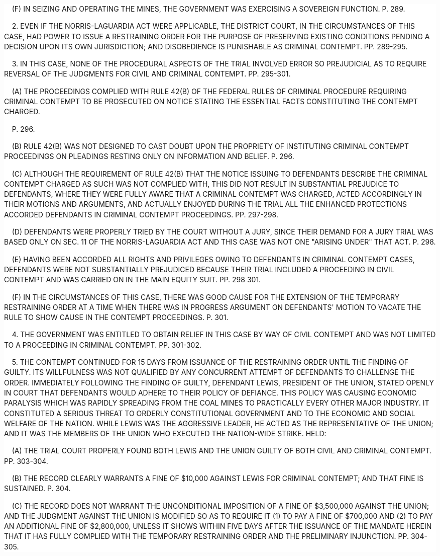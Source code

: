     (F)  IN SEIZING AND OPERATING THE MINES, THE GOVERNMENT WAS EXERCISING A SOVEREIGN FUNCTION.  P. 289.

    2.  EVEN IF THE NORRIS-LAGUARDIA ACT WERE APPLICABLE, THE DISTRICT COURT, IN THE CIRCUMSTANCES OF THIS CASE, HAD POWER TO ISSUE A RESTRAINING ORDER FOR THE PURPOSE OF PRESERVING EXISTING CONDITIONS PENDING A DECISION UPON ITS OWN JURISDICTION; AND DISOBEDIENCE IS PUNISHABLE AS CRIMINAL CONTEMPT.  PP. 289-295.

    3.  IN THIS CASE, NONE OF THE PROCEDURAL ASPECTS OF THE TRIAL INVOLVED ERROR SO PREJUDICIAL AS TO REQUIRE REVERSAL OF THE JUDGMENTS FOR CIVIL AND CRIMINAL CONTEMPT.  PP. 295-301.

    (A)  THE PROCEEDINGS COMPLIED WITH RULE 42(B) OF THE FEDERAL RULES OF CRIMINAL PROCEDURE REQUIRING CRIMINAL CONTEMPT TO BE PROSECUTED ON NOTICE STATING THE ESSENTIAL FACTS CONSTITUTING THE CONTEMPT CHARGED.

    P. 296.

    (B)  RULE 42(B) WAS NOT DESIGNED TO CAST DOUBT UPON THE PROPRIETY OF INSTITUTING CRIMINAL CONTEMPT PROCEEDINGS ON PLEADINGS RESTING ONLY ON INFORMATION AND BELIEF.  P. 296.

    (C)  ALTHOUGH THE REQUIREMENT OF RULE 42(B) THAT THE NOTICE ISSUING TO DEFENDANTS DESCRIBE THE CRIMINAL CONTEMPT CHARGED AS SUCH WAS NOT COMPLIED WITH, THIS DID NOT RESULT IN SUBSTANTIAL PREJUDICE TO DEFENDANTS, WHERE THEY WERE FULLY AWARE THAT A CRIMINAL CONTEMPT WAS CHARGED, ACTED ACCORDINGLY IN THEIR MOTIONS AND ARGUMENTS, AND ACTUALLY ENJOYED DURING THE TRIAL ALL THE ENHANCED PROTECTIONS ACCORDED DEFENDANTS IN CRIMINAL CONTEMPT PROCEEDINGS.  PP. 297-298.

    (D)  DEFENDANTS WERE PROPERLY TRIED BY THE COURT WITHOUT A JURY, SINCE THEIR DEMAND FOR A JURY TRIAL WAS BASED ONLY ON SEC. 11 OF THE NORRIS-LAGUARDIA ACT AND THIS CASE WAS NOT ONE "ARISING UNDER" THAT ACT.  P. 298.

    (E)  HAVING BEEN ACCORDED ALL RIGHTS AND PRIVILEGES OWING TO DEFENDANTS IN CRIMINAL CONTEMPT CASES, DEFENDANTS WERE NOT SUBSTANTIALLY PREJUDICED BECAUSE THEIR TRIAL INCLUDED A PROCEEDING IN CIVIL CONTEMPT AND WAS CARRIED ON IN THE MAIN EQUITY SUIT.  PP. 298 301.

    (F)  IN THE CIRCUMSTANCES OF THIS CASE, THERE WAS GOOD CAUSE FOR THE EXTENSION OF THE TEMPORARY RESTRAINING ORDER AT A TIME WHEN THERE WAS IN PROGRESS ARGUMENT ON DEFENDANTS' MOTION TO VACATE THE RULE TO SHOW CAUSE IN THE CONTEMPT PROCEEDINGS.  P. 301.

    4.  THE GOVERNMENT WAS ENTITLED TO OBTAIN RELIEF IN THIS CASE BY WAY OF CIVIL CONTEMPT AND WAS NOT LIMITED TO A PROCEEDING IN CRIMINAL CONTEMPT.  PP. 301-302.

    5.  THE CONTEMPT CONTINUED FOR 15 DAYS FROM ISSUANCE OF THE RESTRAINING ORDER UNTIL THE FINDING OF GUILTY.  ITS WILLFULNESS WAS NOT QUALIFIED BY ANY CONCURRENT ATTEMPT OF DEFENDANTS TO CHALLENGE THE ORDER.  IMMEDIATELY FOLLOWING THE FINDING OF GUILTY, DEFENDANT LEWIS, PRESIDENT OF THE UNION, STATED OPENLY IN COURT THAT DEFENDANTS WOULD ADHERE TO THEIR POLICY OF DEFIANCE.  THIS POLICY WAS CAUSING ECONOMIC PARALYSIS WHICH WAS RAPIDLY SPREADING FROM THE COAL MINES TO PRACTICALLY EVERY OTHER MAJOR INDUSTRY.  IT CONSTITUTED A SERIOUS THREAT TO ORDERLY CONSTITUTIONAL GOVERNMENT AND TO THE ECONOMIC AND SOCIAL WELFARE OF THE NATION.  WHILE LEWIS WAS THE AGGRESSIVE LEADER, HE ACTED AS THE REPRESENTATIVE OF THE UNION; AND IT WAS THE MEMBERS OF THE UNION WHO EXECUTED THE NATION-WIDE STRIKE.  HELD:

    (A)  THE TRIAL COURT PROPERLY FOUND BOTH LEWIS AND THE UNION GUILTY OF BOTH CIVIL AND CRIMINAL CONTEMPT.  PP. 303-304.

    (B)  THE RECORD CLEARLY WARRANTS A FINE OF $10,000 AGAINST LEWIS FOR CRIMINAL CONTEMPT; AND THAT FINE IS SUSTAINED.  P. 304.

    (C)  THE RECORD DOES NOT WARRANT THE UNCONDITIONAL IMPOSITION OF A FINE OF $3,500,000 AGAINST THE UNION; AND THE JUDGMENT AGAINST THE UNION IS MODIFIED SO AS TO REQUIRE IT (1) TO PAY A FINE OF $700,000 AND (2) TO PAY AN ADDITIONAL FINE OF $2,800,000, UNLESS IT SHOWS WITHIN FIVE DAYS AFTER THE ISSUANCE OF THE MANDATE HEREIN THAT IT HAS FULLY COMPLIED WITH THE TEMPORARY RESTRAINING ORDER AND THE PRELIMINARY INJUNCTION.  PP. 304-305.
